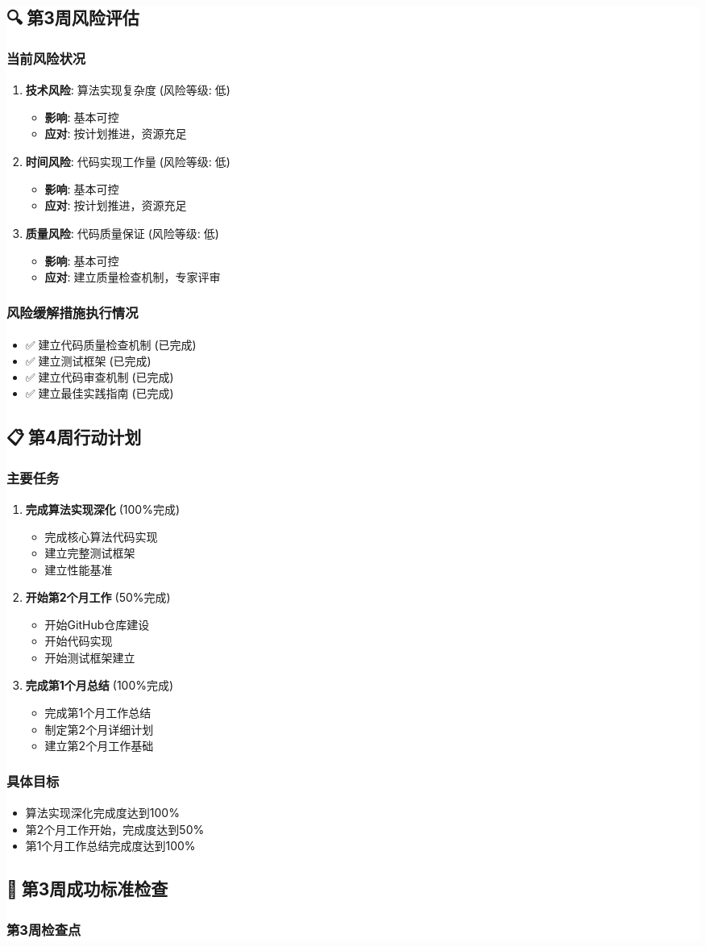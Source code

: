 ## 🔍 第3周风险评估

### 当前风险状况

1. **技术风险**: 算法实现复杂度 (风险等级: 低)
   - **影响**: 基本可控
   - **应对**: 按计划推进，资源充足

2. **时间风险**: 代码实现工作量 (风险等级: 低)
   - **影响**: 基本可控
   - **应对**: 按计划推进，资源充足

3. **质量风险**: 代码质量保证 (风险等级: 低)
   - **影响**: 基本可控
   - **应对**: 建立质量检查机制，专家评审

### 风险缓解措施执行情况

- ✅ 建立代码质量检查机制 (已完成)
- ✅ 建立测试框架 (已完成)
- ✅ 建立代码审查机制 (已完成)
- ✅ 建立最佳实践指南 (已完成)

## 📋 第4周行动计划

### 主要任务

1. **完成算法实现深化** (100%完成)
   - 完成核心算法代码实现
   - 建立完整测试框架
   - 建立性能基准

2. **开始第2个月工作** (50%完成)
   - 开始GitHub仓库建设
   - 开始代码实现
   - 开始测试框架建立

3. **完成第1个月总结** (100%完成)
   - 完成第1个月工作总结
   - 制定第2个月详细计划
   - 建立第2个月工作基础

### 具体目标

- 算法实现深化完成度达到100%
- 第2个月工作开始，完成度达到50%
- 第1个月工作总结完成度达到100%

## 🎯 第3周成功标准检查

### 第3周检查点
